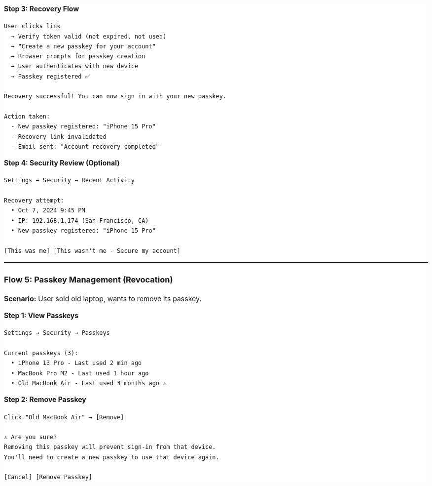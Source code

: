 **Step 3: Recovery Flow**
```
User clicks link
  → Verify token valid (not expired, not used)
  → "Create a new passkey for your account"
  → Browser prompts for passkey creation
  → User authenticates with new device
  → Passkey registered ✅

Recovery successful! You can now sign in with your new passkey.

Action taken:
  - New passkey registered: "iPhone 15 Pro"
  - Recovery link invalidated
  - Email sent: "Account recovery completed"
```

**Step 4: Security Review (Optional)**
```
Settings → Security → Recent Activity

Recovery attempt:
  • Oct 7, 2024 9:45 PM
  • IP: 192.168.1.174 (San Francisco, CA)
  • New passkey registered: "iPhone 15 Pro"

[This was me] [This wasn't me - Secure my account]
```

---

### Flow 5: Passkey Management (Revocation)

**Scenario:** User sold old laptop, wants to remove its passkey.

**Step 1: View Passkeys**
```
Settings → Security → Passkeys

Current passkeys (3):
  • iPhone 13 Pro - Last used 2 min ago
  • MacBook Pro M2 - Last used 1 hour ago
  • Old MacBook Air - Last used 3 months ago ⚠️
```

**Step 2: Remove Passkey**
```
Click "Old MacBook Air" → [Remove]

⚠️ Are you sure?
Removing this passkey will prevent sign-in from that device.
You'll need to create a new passkey to use that device again.

[Cancel] [Remove Passkey]
```
